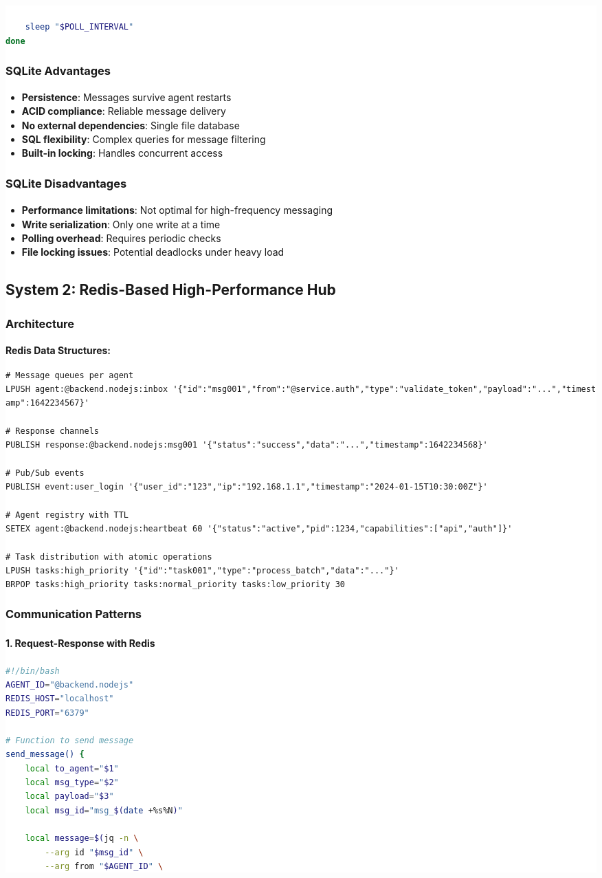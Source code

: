 ```bash
    
    sleep "$POLL_INTERVAL"
done
```

### SQLite Advantages
- **Persistence**: Messages survive agent restarts
- **ACID compliance**: Reliable message delivery
- **No external dependencies**: Single file database
- **SQL flexibility**: Complex queries for message filtering
- **Built-in locking**: Handles concurrent access

### SQLite Disadvantages
- **Performance limitations**: Not optimal for high-frequency messaging
- **Write serialization**: Only one write at a time
- **Polling overhead**: Requires periodic checks
- **File locking issues**: Potential deadlocks under heavy load

## System 2: Redis-Based High-Performance Hub

### Architecture

**Redis Data Structures:**
```redis
# Message queues per agent
LPUSH agent:@backend.nodejs:inbox '{"id":"msg001","from":"@service.auth","type":"validate_token","payload":"...","timestamp":1642234567}'

# Response channels
PUBLISH response:@backend.nodejs:msg001 '{"status":"success","data":"...","timestamp":1642234568}'

# Pub/Sub events
PUBLISH event:user_login '{"user_id":"123","ip":"192.168.1.1","timestamp":"2024-01-15T10:30:00Z"}'

# Agent registry with TTL
SETEX agent:@backend.nodejs:heartbeat 60 '{"status":"active","pid":1234,"capabilities":["api","auth"]}'

# Task distribution with atomic operations
LPUSH tasks:high_priority '{"id":"task001","type":"process_batch","data":"..."}'
BRPOP tasks:high_priority tasks:normal_priority tasks:low_priority 30
```

### Communication Patterns

#### 1. Request-Response with Redis
```bash
#!/bin/bash
AGENT_ID="@backend.nodejs"
REDIS_HOST="localhost"
REDIS_PORT="6379"

# Function to send message
send_message() {
    local to_agent="$1"
    local msg_type="$2"
    local payload="$3"
    local msg_id="msg_$(date +%s%N)"
    
    local message=$(jq -n \
        --arg id "$msg_id" \
        --arg from "$AGENT_ID" \
```